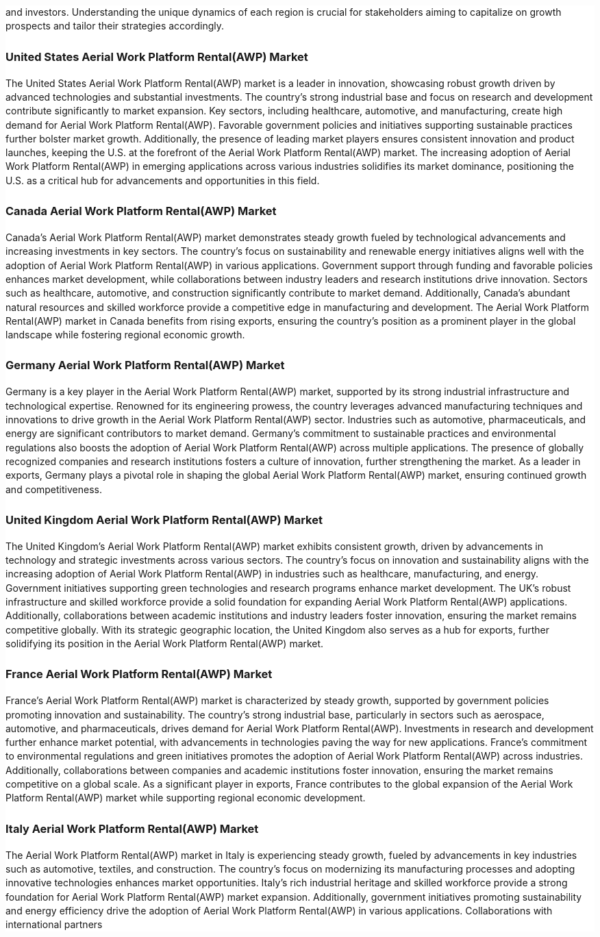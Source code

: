 and investors. Understanding the unique dynamics of each region is crucial for stakeholders aiming to capitalize on growth prospects and tailor their strategies accordingly.</p><h3>United States Aerial Work Platform Rental(AWP) Market</h3><p>The United States Aerial Work Platform Rental(AWP) market is a leader in innovation, showcasing robust growth driven by advanced technologies and substantial investments. The country&rsquo;s strong industrial base and focus on research and development contribute significantly to market expansion. Key sectors, including healthcare, automotive, and manufacturing, create high demand for Aerial Work Platform Rental(AWP). Favorable government policies and initiatives supporting sustainable practices further bolster market growth. Additionally, the presence of leading market players ensures consistent innovation and product launches, keeping the U.S. at the forefront of the Aerial Work Platform Rental(AWP) market. The increasing adoption of Aerial Work Platform Rental(AWP) in emerging applications across various industries solidifies its market dominance, positioning the U.S. as a critical hub for advancements and opportunities in this field.</p><h3>Canada Aerial Work Platform Rental(AWP) Market</h3><p>Canada&rsquo;s Aerial Work Platform Rental(AWP) market demonstrates steady growth fueled by technological advancements and increasing investments in key sectors. The country&rsquo;s focus on sustainability and renewable energy initiatives aligns well with the adoption of Aerial Work Platform Rental(AWP) in various applications. Government support through funding and favorable policies enhances market development, while collaborations between industry leaders and research institutions drive innovation. Sectors such as healthcare, automotive, and construction significantly contribute to market demand. Additionally, Canada&rsquo;s abundant natural resources and skilled workforce provide a competitive edge in manufacturing and development. The Aerial Work Platform Rental(AWP) market in Canada benefits from rising exports, ensuring the country&rsquo;s position as a prominent player in the global landscape while fostering regional economic growth.</p><h3>Germany Aerial Work Platform Rental(AWP) Market</h3><p>Germany is a key player in the Aerial Work Platform Rental(AWP) market, supported by its strong industrial infrastructure and technological expertise. Renowned for its engineering prowess, the country leverages advanced manufacturing techniques and innovations to drive growth in the Aerial Work Platform Rental(AWP) sector. Industries such as automotive, pharmaceuticals, and energy are significant contributors to market demand. Germany&rsquo;s commitment to sustainable practices and environmental regulations also boosts the adoption of Aerial Work Platform Rental(AWP) across multiple applications. The presence of globally recognized companies and research institutions fosters a culture of innovation, further strengthening the market. As a leader in exports, Germany plays a pivotal role in shaping the global Aerial Work Platform Rental(AWP) market, ensuring continued growth and competitiveness.</p><h3>United Kingdom Aerial Work Platform Rental(AWP) Market</h3><p>The United Kingdom&rsquo;s Aerial Work Platform Rental(AWP) market exhibits consistent growth, driven by advancements in technology and strategic investments across various sectors. The country&rsquo;s focus on innovation and sustainability aligns with the increasing adoption of Aerial Work Platform Rental(AWP) in industries such as healthcare, manufacturing, and energy. Government initiatives supporting green technologies and research programs enhance market development. The UK&rsquo;s robust infrastructure and skilled workforce provide a solid foundation for expanding Aerial Work Platform Rental(AWP) applications. Additionally, collaborations between academic institutions and industry leaders foster innovation, ensuring the market remains competitive globally. With its strategic geographic location, the United Kingdom also serves as a hub for exports, further solidifying its position in the Aerial Work Platform Rental(AWP) market.</p><h3>France Aerial Work Platform Rental(AWP) Market</h3><p>France&rsquo;s Aerial Work Platform Rental(AWP) market is characterized by steady growth, supported by government policies promoting innovation and sustainability. The country&rsquo;s strong industrial base, particularly in sectors such as aerospace, automotive, and pharmaceuticals, drives demand for Aerial Work Platform Rental(AWP). Investments in research and development further enhance market potential, with advancements in technologies paving the way for new applications. France&rsquo;s commitment to environmental regulations and green initiatives promotes the adoption of Aerial Work Platform Rental(AWP) across industries. Additionally, collaborations between companies and academic institutions foster innovation, ensuring the market remains competitive on a global scale. As a significant player in exports, France contributes to the global expansion of the Aerial Work Platform Rental(AWP) market while supporting regional economic development.</p><h3>Italy Aerial Work Platform Rental(AWP) Market</h3><p>The Aerial Work Platform Rental(AWP) market in Italy is experiencing steady growth, fueled by advancements in key industries such as automotive, textiles, and construction. The country&rsquo;s focus on modernizing its manufacturing processes and adopting innovative technologies enhances market opportunities. Italy&rsquo;s rich industrial heritage and skilled workforce provide a strong foundation for Aerial Work Platform Rental(AWP) market expansion. Additionally, government initiatives promoting sustainability and energy efficiency drive the adoption of Aerial Work Platform Rental(AWP) in various applications. Collaborations with international partners
